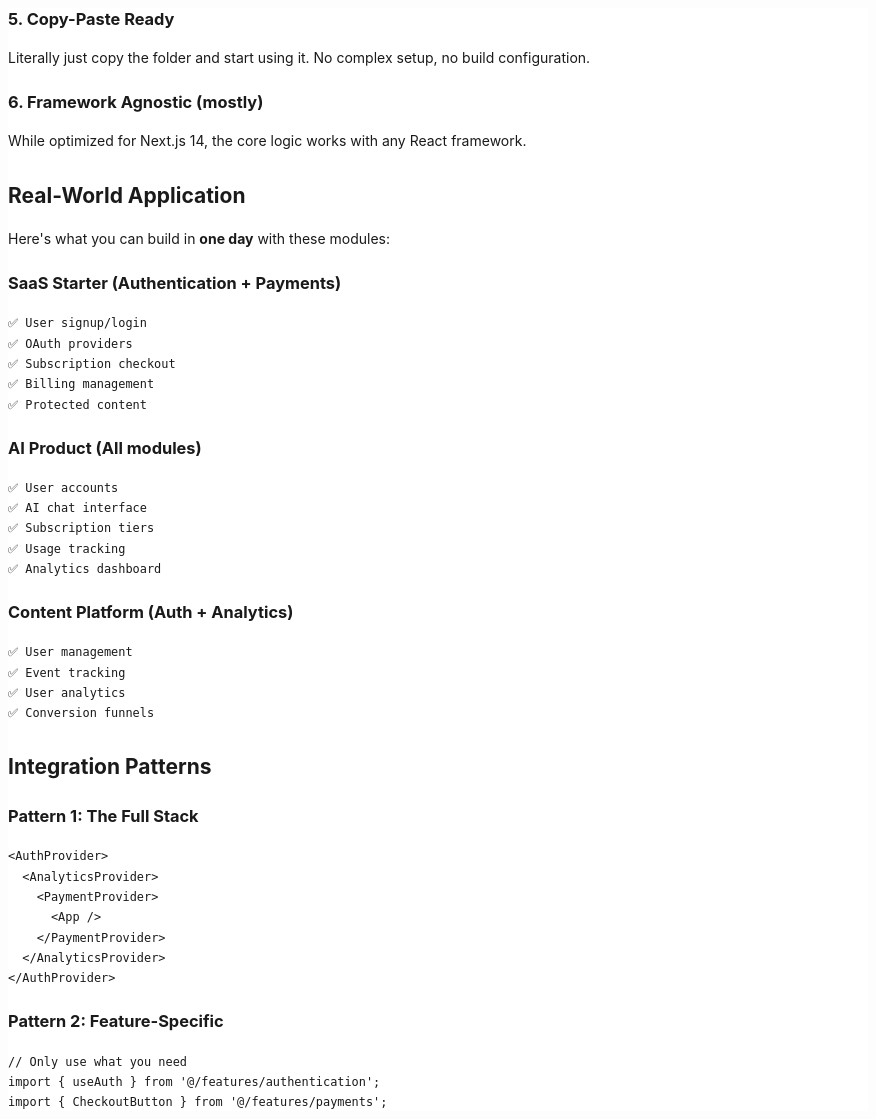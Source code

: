 ### 5. Copy-Paste Ready
Literally just copy the folder and start using it. No complex setup, no build configuration.

### 6. Framework Agnostic (mostly)
While optimized for Next.js 14, the core logic works with any React framework.

## Real-World Application

Here's what you can build in **one day** with these modules:

### SaaS Starter (Authentication + Payments)
```
✅ User signup/login
✅ OAuth providers
✅ Subscription checkout
✅ Billing management
✅ Protected content
```

### AI Product (All modules)
```
✅ User accounts
✅ AI chat interface
✅ Subscription tiers
✅ Usage tracking
✅ Analytics dashboard
```

### Content Platform (Auth + Analytics)
```
✅ User management
✅ Event tracking
✅ User analytics
✅ Conversion funnels
```

## Integration Patterns

### Pattern 1: The Full Stack
```tsx
<AuthProvider>
  <AnalyticsProvider>
    <PaymentProvider>
      <App />
    </PaymentProvider>
  </AnalyticsProvider>
</AuthProvider>
```

### Pattern 2: Feature-Specific
```tsx
// Only use what you need
import { useAuth } from '@/features/authentication';
import { CheckoutButton } from '@/features/payments';
```
